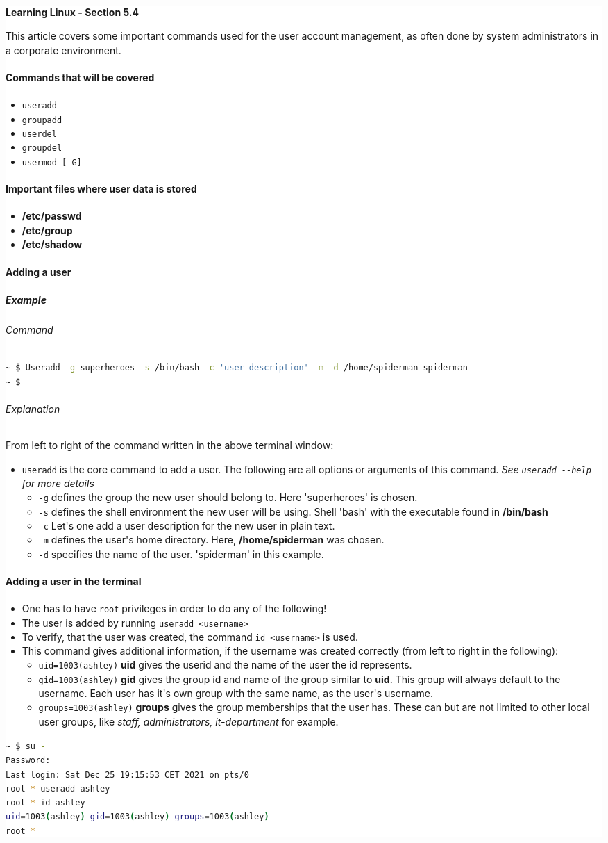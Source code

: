 **Learning Linux - Section 5.4**

This article covers some important commands used for the user account management, as often done by system administrators in a corporate environment.

#### Commands that will be covered

- `useradd`
- `groupadd`
- `userdel`
- `groupdel`
- `usermod [-G]`

#### Important files where user data is stored

- **/etc/passwd**
- **/etc/group**
- **/etc/shadow**

#### Adding a user

##### Example

###### Command

```bash
~ $ Useradd -g superheroes -s /bin/bash -c 'user description' -m -d /home/spiderman spiderman
~ $
```

###### Explanation

From left to right of the command written in the above terminal window\:

- `useradd` is the core command to add a user. The following are all options or arguments of this command. *See `useradd --help` for more details*
  - `-g` defines the group the new user should belong to. Here 'superheroes' is chosen.
  - `-s` defines the shell environment the new user will be using. Shell 'bash' with the executable found in **/bin/bash**
  - `-c` Let\'s one add a user description for the new user in plain text.
  - `-m` defines the user\'s home directory. Here, **/home/spiderman** was chosen.
  - `-d` specifies the name of the user. 'spiderman' in this example.

#### Adding a user in the terminal

- One has to have `root` privileges in order to do any of the following!
- The user is added by running `useradd <username>`
- To verify, that the user was created, the command `id <username>` is used.
- This command gives additional information, if the username was created correctly (from left to right in the following)\:
  - `uid=1003(ashley)` **uid** gives the userid and the name of the user the id represents.
  - `gid=1003(ashley)` **gid** gives the group id and name of the group similar to **uid**. This group will always default to the username. Each user has it\'s own group with the same name, as the user\'s username.
  - `groups=1003(ashley)` **groups** gives the group memberships that the user has. These can but are not limited to other local user groups, like *staff, administrators, it-department* for example.
```bash
~ $ su -
Password:
Last login: Sat Dec 25 19:15:53 CET 2021 on pts/0
root * useradd ashley
root * id ashley
uid=1003(ashley) gid=1003(ashley) groups=1003(ashley)
root *
```
